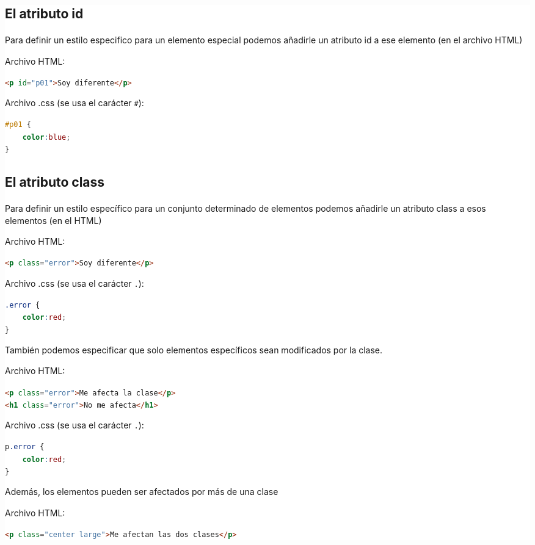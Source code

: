 ## El atributo id

Para definir un estilo especifico para un elemento especial podemos añadirle un atributo id a ese elemento (en el archivo HTML)

Archivo HTML:

```html
<p id="p01">Soy diferente</p>
```

Archivo .css (se usa el carácter `#`):

```css
#p01 {
	color:blue;
}
```

## El atributo class

Para definir un estilo específico para un conjunto determinado de elementos podemos añadirle un atributo class a esos elementos (en el HTML)

Archivo HTML:

```html
<p class="error">Soy diferente</p>
```

Archivo .css (se usa el carácter `.`):

```css
.error {
	color:red;
}
```

También podemos especificar que solo elementos específicos sean modificados por la clase.

Archivo HTML:

```html
<p class="error">Me afecta la clase</p>
<h1 class="error">No me afecta</h1>
```

Archivo .css (se usa el carácter `.`):

```css
p.error {
	color:red;
}
```

Además, los elementos pueden ser afectados por más de una clase

Archivo HTML:

```html
<p class="center large">Me afectan las dos clases</p>
```
